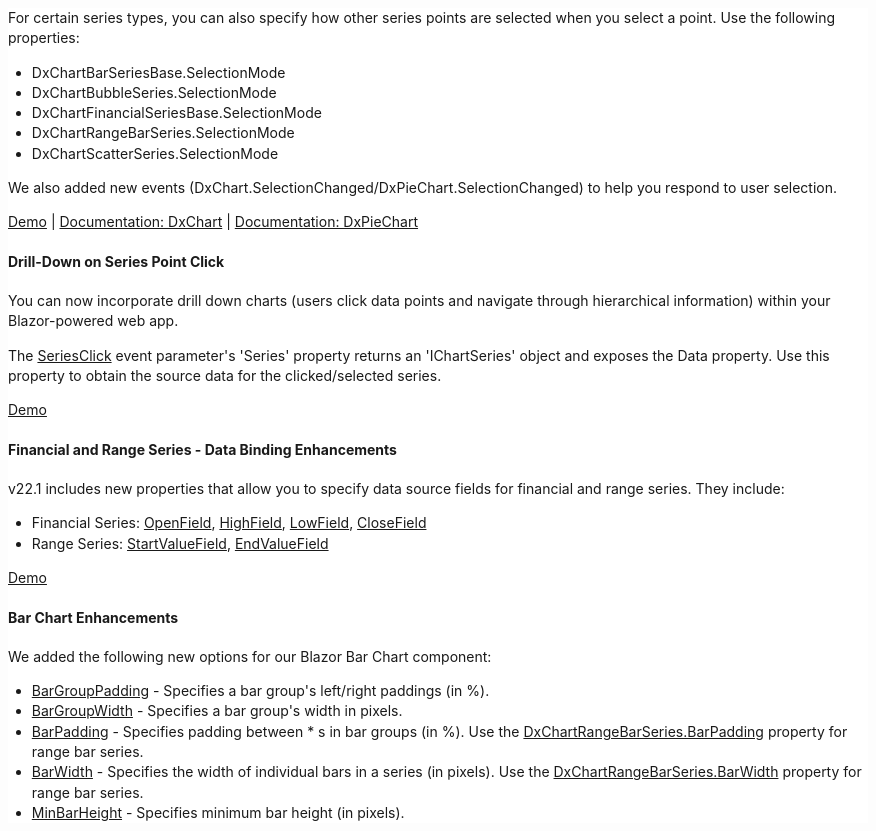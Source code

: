 For certain series types, you can also specify how other series points are selected when you select a point. Use the following properties:

* DxChartBarSeriesBase.SelectionMode
* DxChartBubbleSeries.SelectionMode
* DxChartFinancialSeriesBase.SelectionMode
* DxChartRangeBarSeries.SelectionMode
* DxChartScatterSeries.SelectionMode

We also added new events (DxChart.SelectionChanged/DxPieChart.SelectionChanged) to help you respond to user selection.

[Demo](https://demos.devexpress.com/blazor/ChartSelection) | [Documentation: DxChart](https://docs.devexpress.com/Blazor/DevExpress.Blazor.DxChart-1#selection) | [Documentation: DxPieChart](https://docs.devexpress.com/Blazor/DevExpress.Blazor.DxPieChart-1#selection)

#### Drill-Down on Series Point Click

You can now incorporate drill down charts (users click data points and navigate through hierarchical information) within your Blazor-powered web app.

The [SeriesClick](https://docs.devexpress.com/Blazor/DevExpress.Blazor.DxChart-1.SeriesClick) event parameter's 'Series' property returns an 'IChartSeries' object and exposes the Data property. Use this property to obtain the source data for the clicked/selected series.

[Demo](https://demos.devexpress.devx/blazor/ChartDrillDown)

#### Financial and Range Series - Data Binding Enhancements

v22.1 includes new properties that allow you to specify data source fields for financial and range series. They include:

* Financial Series: [OpenField](https://docs.devexpress.com/Blazor/DevExpress.Blazor.DxChartFinancialSeriesBase-3.OpenField), [HighField](https://docs.devexpress.com/Blazor/DevExpress.Blazor.DxChartFinancialSeriesBase-3.HighField), [LowField](https://docs.devexpress.com/Blazor/DevExpress.Blazor.DxChartFinancialSeriesBase-3.LowField), [CloseField](https://docs.devexpress.com/Blazor/DevExpress.Blazor.DxChartFinancialSeriesBase-3.CloseField)
* Range Series: [StartValueField](https://docs.devexpress.com/Blazor/DevExpress.Blazor.DxChartRangeSeriesBase-3.StartValueField), [EndValueField](https://docs.devexpress.com/Blazor/DevExpress.Blazor.DxChartRangeSeriesBase-3.EndValueField)

[Demo](https://demos.devexpress.com/blazor/ChartFinancialSeries)

#### Bar Chart Enhancements

We added the following new options for our Blazor Bar Chart component:

* [BarGroupPadding](https://docs.devexpress.com/Blazor/DevExpress.Blazor.DxChart-1.BarGroupPadding) - Specifies a bar group's left/right paddings (in %).
* [BarGroupWidth](https://docs.devexpress.com/Blazor/DevExpress.Blazor.DxChart-1.BarGroupWidth) - Specifies a bar group's width in pixels.
* [BarPadding](https://docs.devexpress.com/Blazor/DevExpress.Blazor.DxChartBarSeriesBase-3.BarPadding) - Specifies padding between * s in bar groups (in %). Use the [DxChartRangeBarSeries.BarPadding](https://docs.devexpress.com/Blazor/DevExpress.Blazor.DxChartRangeBarSeries-3.BarPadding) property for range bar series.
* [BarWidth](https://docs.devexpress.com/Blazor/DevExpress.Blazor.DxChartBarSeriesBase-3.BarWidth) - Specifies the width of individual bars in a series (in pixels). Use the [DxChartRangeBarSeries.BarWidth](https://docs.devexpress.com/Blazor/DevExpress.Blazor.DxChartRangeBarSeries-3.BarWidth) property for range bar series.
* [MinBarHeight](https://docs.devexpress.com/Blazor/DevExpress.Blazor.DxChartBarSeriesBase-3.MinBarHeight) - Specifies minimum bar height (in pixels).
